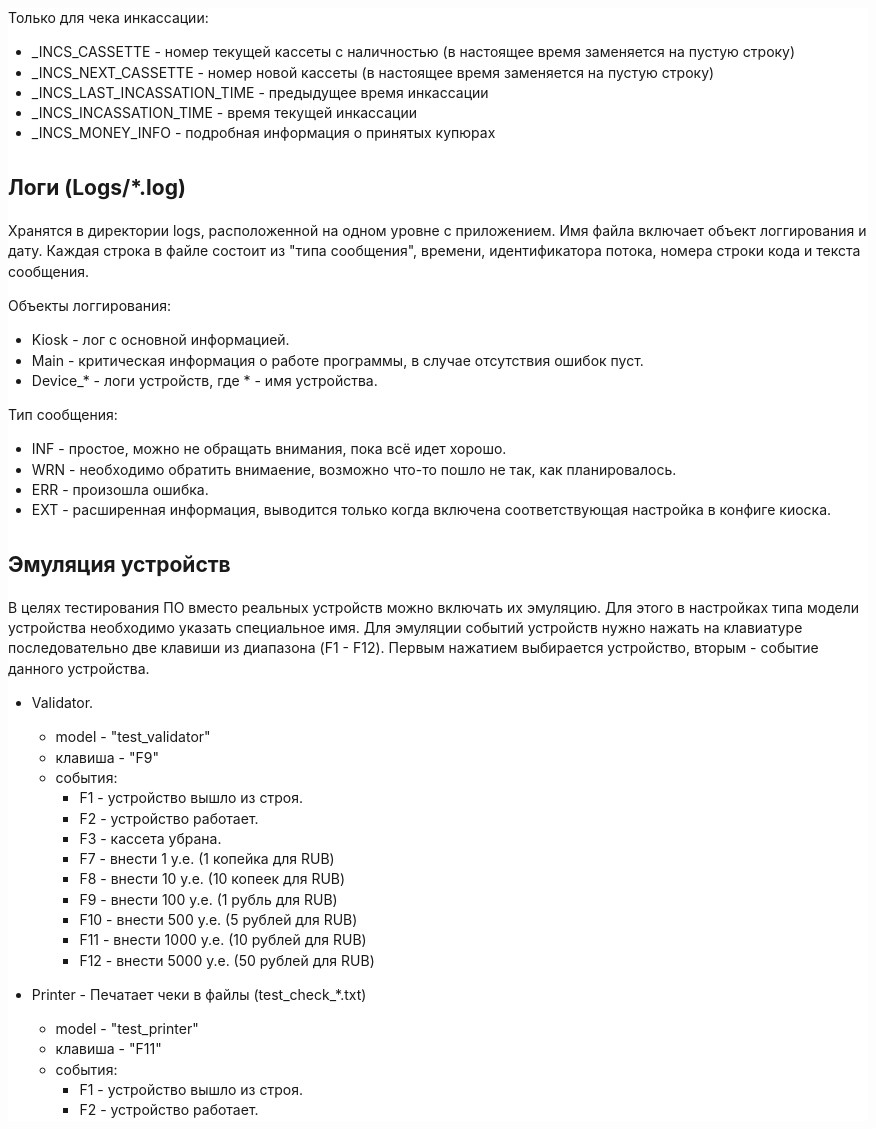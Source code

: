 Только для чека инкассации:
* _INCS_CASSETTE - номер текущей кассеты с наличностью (в настоящее время заменяется на пустую строку)
* _INCS_NEXT_CASSETTE - номер новой кассеты (в настоящее время заменяется на пустую строку)
* _INCS_LAST_INCASSATION_TIME - предыдущее время инкассации
* _INCS_INCASSATION_TIME - время текущей инкассации
* _INCS_MONEY_INFO - подробная информация о принятых купюрах

## Логи (Logs/*.log)

Хранятся в директории logs, расположенной на одном уровне с приложением. Имя файла включает объект логгирования и дату. Каждая строка в файле состоит из "типа сообщения", времени, идентификатора потока, номера строки кода и текста сообщения.

Объекты логгирования:
* Kiosk - лог с основной информацией.
* Main - критическая информация о работе программы, в случае отсутствия ошибок пуст.
* Device_* - логи устройств, где * - имя устройства.
	
Тип сообщения:
* INF - простое, можно не обращать внимания, пока всё идет хорошо.
* WRN - необходимо обратить внимаение, возможно что-то пошло не так, как планировалось.
* ERR - произошла ошибка.
* EXT - расширенная информация, выводится только когда включена соответствующая настройка в конфиге киоска.
	
## Эмуляция устройств

В целях тестирования ПО вместо реальных устройств можно включать их эмуляцию. Для этого в настройках типа модели устройства необходимо указать специальное имя. Для эмуляции событий устройств нужно нажать на клавиатуре последовательно две клавиши из диапазона (F1 - F12). Первым нажатием выбирается устройство, вторым - событие данного устройства. 

* Validator.
    * model - "test_validator"
    * клавиша - "F9"
    * события:
        * F1 - устройство вышло из строя.
        * F2 - устройство работает.
        * F3 - кассета убрана.
        * F7 - внести 1 у.е. (1 копейка для RUB)
        * F8 - внести 10 у.е. (10 копеек для RUB)
        * F9 - внести 100 у.е. (1 рубль для RUB)
        * F10 - внести 500 у.е. (5 рублей для RUB)
        * F11 - внести 1000 у.е. (10 рублей для RUB)
        * F12 - внести 5000 у.е. (50 рублей для RUB)
		
* Printer - Печатает чеки в файлы (test_check_*.txt)
    * model - "test_printer"
    * клавиша - "F11"
    * события:
        * F1 - устройство вышло из строя.
        * F2 - устройство работает.
	